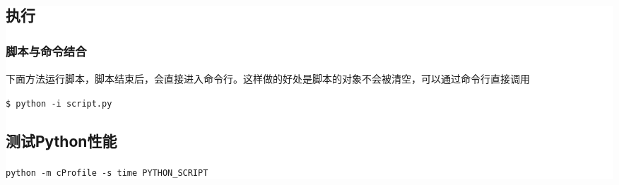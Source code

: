 



## 执行

### 脚本与命令结合

下面方法运行脚本，脚本结束后，会直接进入命令行。这样做的好处是脚本的对象不会被清空，可以通过命令行直接调用

```
$ python -i script.py
```



## 测试Python性能

```
python -m cProfile -s time PYTHON_SCRIPT
```

